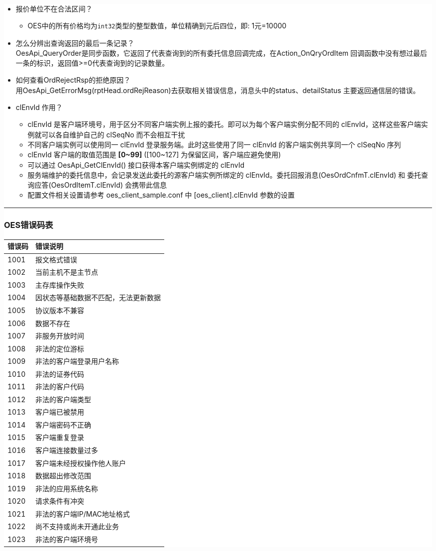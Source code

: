 - 报价单位不在合法区间？
	- OES中的所有价格均为`int32`类型的整型数值，单位精确到元后四位，即: 1元=10000

- 怎么分辨出查询返回的最后一条记录？
  <br>OesApi_QueryOrder是同步函数，它返回了代表查询到的所有委托信息回调完成，在Action_OnQryOrdItem
  回调函数中没有想过最后一条的标识，返回值>=0代表查询到的记录数量。

- 如何查看OrdRejectRsp的拒绝原因？
  <br>用OesApi_GetErrorMsg(rptHead.ordRejReason)去获取相关错误信息，消息头中的status、detailStatus
  主要返回通信层的错误。

- clEnvId 作用？
	- clEnvId 是客户端环境号，用于区分不同客户端实例上报的委托。即可以为每个客户端实例分配不同的 clEnvId，这样这些客户端实例就可以各自维护自己的 clSeqNo 而不会相互干扰
	- 不同客户端实例可以使用同一 clEnvId 登录服务端。此时这些使用了同一 clEnvId 的客户端实例共享同一个 clSeqNo 序列
	- clEnvId 客户端的取值范围是 __[0~99]__ ([100~127] 为保留区间，客户端应避免使用)
	- 可以通过 OesApi_GetClEnvId() 接口获得本客户端实例绑定的 clEnvId
	- 服务端维护的委托信息中，会记录发送此委托的源客户端实例所绑定的 clEnvId。委托回报消息(OesOrdCnfmT.clEnvId) 和 委托查询应答(OesOrdItemT.clEnvId) 会携带此信息
	- 配置文件相关设置请参考 oes_client_sample.conf 中 [oes_client].clEnvId 参数的设置


---
### OES错误码表

| 错误码 | 错误说明                            |
| :---- | :--------------------------------- |
| 1001  | 报文格式错误                         |
| 1002  | 当前主机不是主节点                    |
| 1003  | 主存库操作失败                       |
| 1004  | 因状态等基础数据不匹配，无法更新数据    |
| 1005  | 协议版本不兼容                       |
| 1006  | 数据不存在                           |
| 1007  | 非服务开放时间                       |
| 1008  | 非法的定位游标                       |
| 1009  | 非法的客户端登录用户名称               |
| 1010  | 非法的证券代码                       |
| 1011  | 非法的客户代码                       |
| 1012  | 非法的客户端类型                      |
| 1013  | 客户端已被禁用                       |
| 1014  | 客户端密码不正确                      |
| 1015  | 客户端重复登录                       |
| 1016  | 客户端连接数量过多                    |
| 1017  | 客户端未经授权操作他人账户             |
| 1018  | 数据超出修改范围                      |
| 1019  | 非法的应用系统名称                    |
| 1020  | 请求条件有冲突                       |
| 1021  | 非法的客户端IP/MAC地址格式            |
| 1022  | 尚不支持或尚未开通此业务               |
| 1023  | 非法的客户端环境号                    |